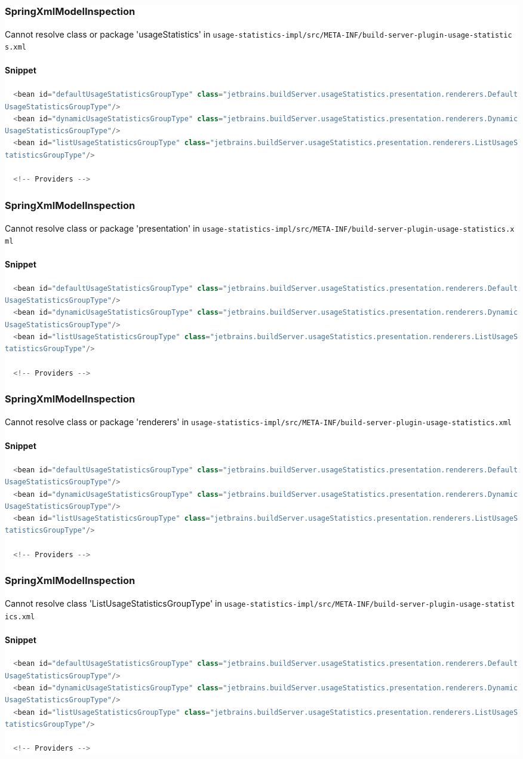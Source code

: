 ### SpringXmlModelInspection
Cannot resolve class or package 'usageStatistics'
in `usage-statistics-impl/src/META-INF/build-server-plugin-usage-statistics.xml`
#### Snippet
```java
  <bean id="defaultUsageStatisticsGroupType" class="jetbrains.buildServer.usageStatistics.presentation.renderers.DefaultUsageStatisticsGroupType"/>
  <bean id="dynamicUsageStatisticsGroupType" class="jetbrains.buildServer.usageStatistics.presentation.renderers.DynamicUsageStatisticsGroupType"/>
  <bean id="listUsageStatisticsGroupType" class="jetbrains.buildServer.usageStatistics.presentation.renderers.ListUsageStatisticsGroupType"/>

  <!-- Providers -->
```

### SpringXmlModelInspection
Cannot resolve class or package 'presentation'
in `usage-statistics-impl/src/META-INF/build-server-plugin-usage-statistics.xml`
#### Snippet
```java
  <bean id="defaultUsageStatisticsGroupType" class="jetbrains.buildServer.usageStatistics.presentation.renderers.DefaultUsageStatisticsGroupType"/>
  <bean id="dynamicUsageStatisticsGroupType" class="jetbrains.buildServer.usageStatistics.presentation.renderers.DynamicUsageStatisticsGroupType"/>
  <bean id="listUsageStatisticsGroupType" class="jetbrains.buildServer.usageStatistics.presentation.renderers.ListUsageStatisticsGroupType"/>

  <!-- Providers -->
```

### SpringXmlModelInspection
Cannot resolve class or package 'renderers'
in `usage-statistics-impl/src/META-INF/build-server-plugin-usage-statistics.xml`
#### Snippet
```java
  <bean id="defaultUsageStatisticsGroupType" class="jetbrains.buildServer.usageStatistics.presentation.renderers.DefaultUsageStatisticsGroupType"/>
  <bean id="dynamicUsageStatisticsGroupType" class="jetbrains.buildServer.usageStatistics.presentation.renderers.DynamicUsageStatisticsGroupType"/>
  <bean id="listUsageStatisticsGroupType" class="jetbrains.buildServer.usageStatistics.presentation.renderers.ListUsageStatisticsGroupType"/>

  <!-- Providers -->
```

### SpringXmlModelInspection
Cannot resolve class 'ListUsageStatisticsGroupType'
in `usage-statistics-impl/src/META-INF/build-server-plugin-usage-statistics.xml`
#### Snippet
```java
  <bean id="defaultUsageStatisticsGroupType" class="jetbrains.buildServer.usageStatistics.presentation.renderers.DefaultUsageStatisticsGroupType"/>
  <bean id="dynamicUsageStatisticsGroupType" class="jetbrains.buildServer.usageStatistics.presentation.renderers.DynamicUsageStatisticsGroupType"/>
  <bean id="listUsageStatisticsGroupType" class="jetbrains.buildServer.usageStatistics.presentation.renderers.ListUsageStatisticsGroupType"/>

  <!-- Providers -->
```
